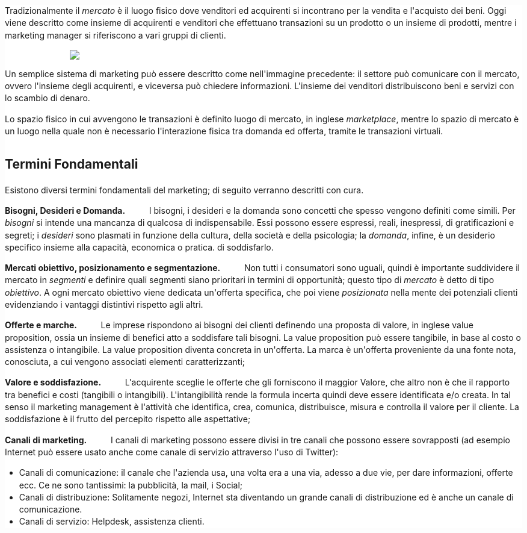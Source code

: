 Tradizionalmente il *mercato* è il luogo fisico dove venditori ed acquirenti si incontrano per la vendita e l'acquisto dei beni.
Oggi viene descritto come insieme di acquirenti e venditori che effettuano transazioni su un prodotto o un insieme di prodotti, mentre i marketing manager si riferiscono a vari gruppi di clienti.


<img src="Immagini/Sistema-Marketing.png" width="75%" style="display: block; margin: auto;" />

Un semplice sistema di marketing può essere descritto come nell'immagine precedente: il settore può comunicare con il mercato, ovvero l'insieme degli acquirenti, e viceversa può chiedere informazioni.
L'insieme dei venditori distribuiscono beni e servizi con lo scambio di denaro.

Lo spazio fisico in cui avvengono le transazioni è definito luogo di mercato, in inglese *marketplace*, mentre lo spazio di mercato è un luogo nella quale non è necessario l'interazione fisica tra domanda ed offerta, tramite le transazioni virtuali.

## Termini Fondamentali
Esistono diversi termini fondamentali del marketing; di seguito verranno descritti con cura.

**Bisogni, Desideri e Domanda.** $\qquad$ I bisogni, i desideri e la domanda sono concetti che spesso vengono definiti come simili.
Per *bisogni* si intende una mancanza di qualcosa di indispensabile.
Essi possono essere espressi, reali, inespressi, di gratificazioni e segreti; i *desideri* sono plasmati in funzione della cultura, della società e della psicologia; la *domanda*, infine, è un desiderio specifico insieme alla capacità, economica o pratica. di soddisfarlo.

**Mercati obiettivo, posizionamento e segmentazione.** $\qquad$ Non tutti i consumatori sono uguali, quindi è importante suddividere il mercato in *segmenti* e definire quali segmenti siano prioritari in termini di opportunità; questo tipo di *mercato* è detto di tipo *obiettivo*.
A ogni mercato obiettivo viene dedicata un'offerta specifica, che poi viene *posizionata* nella mente dei potenziali clienti evidenziando i vantaggi distintivi rispetto agli altri.

**Offerte e marche.** $\qquad$ Le imprese rispondono ai bisogni dei clienti definendo una proposta di valore, in inglese value proposition, ossia un insieme di benefici atto a soddisfare tali bisogni.
La value proposition può essere tangibile, in base al costo o assistenza o intangibile.
La value proposition diventa concreta in un'offerta.
La marca è un'offerta proveniente da una fonte nota, conosciuta, a cui vengono associati elementi caratterizzanti;

**Valore e soddisfazione.** $\qquad$ L'acquirente sceglie le offerte che gli forniscono il maggior Valore, che altro non è che il rapporto tra benefici e costi (tangibili o intangibili).
L'intangibilità rende la formula incerta quindi deve essere identificata e/o creata. 
In tal senso il marketing management è l'attività che identifica, crea, comunica, distribuisce, misura e controlla il valore per il cliente. 
La soddisfazione è il frutto del percepito rispetto alle aspettative;

**Canali di marketing.** $\qquad$ I canali di marketing possono essere divisi in tre canali che possono essere sovrapposti (ad esempio Internet può essere usato anche come canale di servizio attraverso l'uso di Twitter):

* Canali di comunicazione: il canale che l'azienda usa, una volta era a una via, adesso a due vie, per dare informazioni, offerte ecc. Ce ne sono tantissimi: la pubblicità, la mail, i Social;
* Canali di distribuzione: Solitamente negozi, Internet sta diventando un grande canali di distribuzione ed è anche un canale di comunicazione.
* Canali di servizio: Helpdesk, assistenza clienti.
